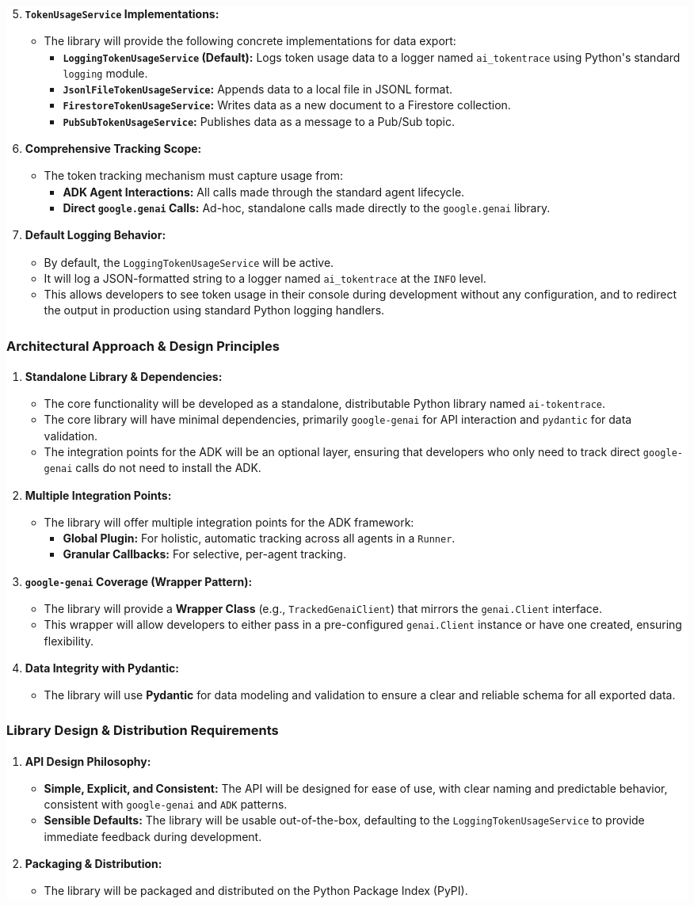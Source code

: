 5.  **`TokenUsageService` Implementations:**
    *   The library will provide the following concrete implementations for data export:
        *   **`LoggingTokenUsageService` (Default):** Logs token usage data to a logger named `ai_tokentrace` using Python's standard `logging` module.
        *   **`JsonlFileTokenUsageService`:** Appends data to a local file in JSONL format.
        *   **`FirestoreTokenUsageService`:** Writes data as a new document to a Firestore collection.
        *   **`PubSubTokenUsageService`:** Publishes data as a message to a Pub/Sub topic.

6.  **Comprehensive Tracking Scope:**
    *   The token tracking mechanism must capture usage from:
        *   **ADK Agent Interactions:** All calls made through the standard agent lifecycle.
        *   **Direct `google.genai` Calls:** Ad-hoc, standalone calls made directly to the `google.genai` library.

7.  **Default Logging Behavior:**
    *   By default, the `LoggingTokenUsageService` will be active.
    *   It will log a JSON-formatted string to a logger named `ai_tokentrace` at the `INFO` level.
    *   This allows developers to see token usage in their console during development without any configuration, and to redirect the output in production using standard Python logging handlers.

### **Architectural Approach & Design Principles**

1.  **Standalone Library & Dependencies:**
    *   The core functionality will be developed as a standalone, distributable Python library named `ai-tokentrace`.
    *   The core library will have minimal dependencies, primarily `google-genai` for API interaction and `pydantic` for data validation.
    *   The integration points for the ADK will be an optional layer, ensuring that developers who only need to track direct `google-genai` calls do not need to install the ADK.

2.  **Multiple Integration Points:**
    *   The library will offer multiple integration points for the ADK framework:
        *   **Global Plugin:** For holistic, automatic tracking across all agents in a `Runner`.
        *   **Granular Callbacks:** For selective, per-agent tracking.

3.  **`google-genai` Coverage (Wrapper Pattern):**
    *   The library will provide a **Wrapper Class** (e.g., `TrackedGenaiClient`) that mirrors the `genai.Client` interface.
    *   This wrapper will allow developers to either pass in a pre-configured `genai.Client` instance or have one created, ensuring flexibility.

4.  **Data Integrity with Pydantic:**
    *   The library will use **Pydantic** for data modeling and validation to ensure a clear and reliable schema for all exported data.

### **Library Design & Distribution Requirements**

1.  **API Design Philosophy:**
    *   **Simple, Explicit, and Consistent:** The API will be designed for ease of use, with clear naming and predictable behavior, consistent with `google-genai` and `ADK` patterns.
    *   **Sensible Defaults:** The library will be usable out-of-the-box, defaulting to the `LoggingTokenUsageService` to provide immediate feedback during development.

2.  **Packaging & Distribution:**
    *   The library will be packaged and distributed on the Python Package Index (PyPI).
